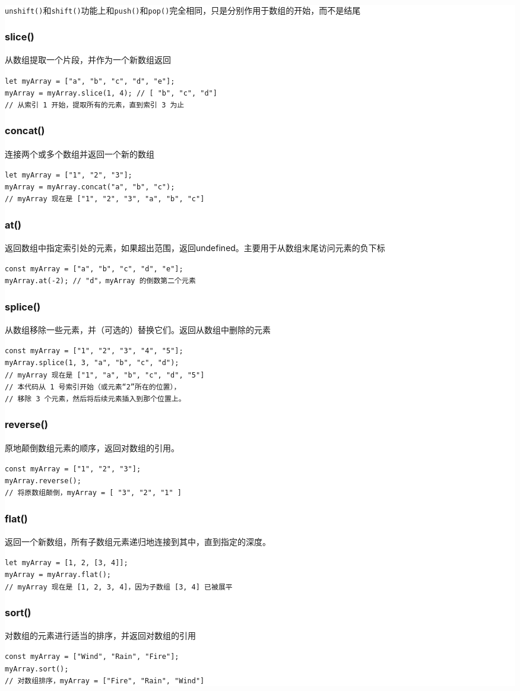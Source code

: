 `unshift()`和`shift()`功能上和`push()`和`pop()`完全相同，只是分别作用于数组的开始，而不是结尾

### slice()
从数组提取一个片段，并作为一个新数组返回
```
let myArray = ["a", "b", "c", "d", "e"];
myArray = myArray.slice(1, 4); // [ "b", "c", "d"]
// 从索引 1 开始，提取所有的元素，直到索引 3 为止
```

### concat()
连接两个或多个数组并返回一个新的数组
```
let myArray = ["1", "2", "3"];
myArray = myArray.concat("a", "b", "c");
// myArray 现在是 ["1", "2", "3", "a", "b", "c"]
```

### at()
返回数组中指定索引处的元素，如果超出范围，返回undefined。主要用于从数组末尾访问元素的负下标
```
const myArray = ["a", "b", "c", "d", "e"];
myArray.at(-2); // "d"，myArray 的倒数第二个元素
```

### splice()
从数组移除一些元素，并（可选的）替换它们。返回从数组中删除的元素
```
const myArray = ["1", "2", "3", "4", "5"];
myArray.splice(1, 3, "a", "b", "c", "d");
// myArray 现在是 ["1", "a", "b", "c", "d", "5"]
// 本代码从 1 号索引开始（或元素“2”所在的位置），
// 移除 3 个元素，然后将后续元素插入到那个位置上。
```

### reverse()
原地颠倒数组元素的顺序，返回对数组的引用。
```
const myArray = ["1", "2", "3"];
myArray.reverse();
// 将原数组颠倒，myArray = [ "3", "2", "1" ]
```

### flat()
返回一个新数组，所有子数组元素递归地连接到其中，直到指定的深度。
```
let myArray = [1, 2, [3, 4]];
myArray = myArray.flat();
// myArray 现在是 [1, 2, 3, 4]，因为子数组 [3, 4] 已被展平
```

### sort()
对数组的元素进行适当的排序，并返回对数组的引用
```
const myArray = ["Wind", "Rain", "Fire"];
myArray.sort();
// 对数组排序，myArray = ["Fire", "Rain", "Wind"]
```
